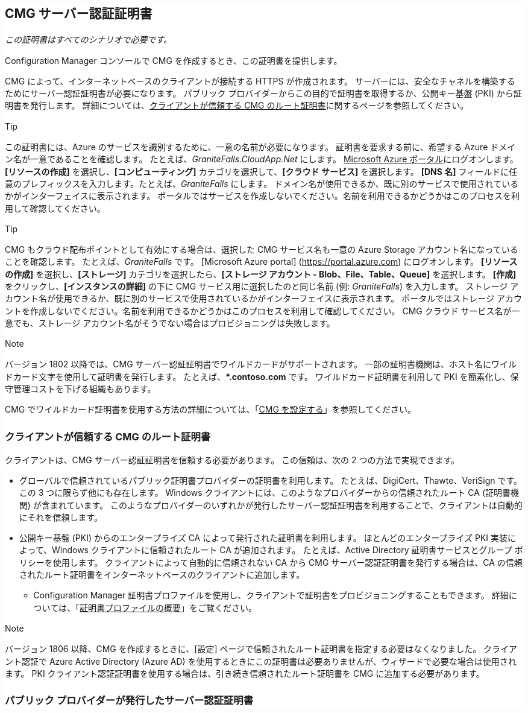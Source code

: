 

## <a name="bkmk_serverauth"></a> CMG サーバー認証証明書

*この証明書はすべてのシナリオで必要です。*

Configuration Manager コンソールで CMG を作成するとき、この証明書を提供します。

CMG によって、インターネットベースのクライアントが接続する HTTPS が作成されます。 サーバーには、安全なチャネルを構築するためにサーバー認証証明書が必要になります。 パブリック プロバイダーからこの目的で証明書を取得するか、公開キー基盤 (PKI) から証明書を発行します。 詳細については、[クライアントが信頼する CMG のルート証明書](#cmg-trusted-root-certificate-to-clients)に関するページを参照してください。

 > [!TIP]
 > この証明書には、Azure のサービスを識別するために、一意の名前が必要になります。 証明書を要求する前に、希望する Azure ドメイン名が一意であることを確認します。 たとえば、*GraniteFalls.CloudApp.Net* にします。 [Microsoft Azure ポータル](https://portal.azure.com)にログオンします。 **[リソースの作成]** を選択し、**[コンピューティング]** カテゴリを選択して、**[クラウド サービス]** を選択します。 **[DNS 名]** フィールドに任意のプレフィックスを入力します。たとえば、*GraniteFalls* にします。 ドメイン名が使用できるか、既に別のサービスで使用されているかがインターフェイスに表示されます。 ポータルではサービスを作成しないでください。名前を利用できるかどうかはこのプロセスを利用して確認してください。 
  
 > [!TIP]
 > CMG もクラウド配布ポイントとして有効にする場合は、選択した CMG サービス名も一意の Azure Storage アカウント名になっていることを確認します。 たとえば、*GraniteFalls* です。 [Microsoft Azure portal] (https://portal.azure.com) にログオンします。 **[リソースの作成]** を選択し、**[ストレージ]** カテゴリを選択したら、**[ストレージ アカウント - Blob、File、Table、Queue]** を選択します。 **[作成]** をクリックし、**[インスタンスの詳細]** の下に CMG サービス用に選択したのと同じ名前 (例: *GraniteFalls*) を入力します。 ストレージ アカウント名が使用できるか、既に別のサービスで使用されているかがインターフェイスに表示されます。 ポータルではストレージ アカウントを作成しないでください。名前を利用できるかどうかはこのプロセスを利用して確認してください。 CMG クラウド サービス名が一意でも、ストレージ アカウント名がそうでない場合はプロビジョニングは失敗します。
 
 > [!NOTE]
 > バージョン 1802 以降では、CMG サーバー認証証明書でワイルドカードがサポートされます。 一部の証明書機関は、ホスト名にワイルドカード文字を使用して証明書を発行します。 たとえば、**\*.contoso.com** です。 ワイルドカード証明書を利用して PKI を簡素化し、保守管理コストを下げる組織もあります。  
 > 
 > CMG でワイルドカード証明書を使用する方法の詳細については、「[CMG を設定する](/sccm/core/clients/manage/cmg/setup-cloud-management-gateway#set-up-a-cmg)」を参照してください。  


### <a name="bkmk_cmgroot"></a> クライアントが信頼する CMG のルート証明書

クライアントは、CMG サーバー認証証明書を信頼する必要があります。 この信頼は、次の 2 つの方法で実現できます。 

- グローバルで信頼されているパブリック証明書プロバイダーの証明書を利用します。 たとえば、DigiCert、Thawte、VeriSign です。この 3 つに限らず他にも存在します。 Windows クライアントには、このようなプロバイダーからの信頼されたルート CA (証明書機関) が含まれています。 このようなプロバイダーのいずれかが発行したサーバー認証証明書を利用することで、クライアントは自動的にそれを信頼します。  

- 公開キー基盤 (PKI) からのエンタープライズ CA によって発行された証明書を利用します。 ほとんどのエンタープライズ PKI 実装によって、Windows クライアントに信頼されたルート CA が追加されます。 たとえば、Active Directory 証明書サービスとグループ ポリシーを使用します。 クライアントによって自動的に信頼されない CA から CMG サーバー認証証明書を発行する場合は、CA の信頼されたルート証明書をインターネットベースのクライアントに追加します。  

    - Configuration Manager 証明書プロファイルを使用し、クライアントで証明書をプロビジョニングすることもできます。 詳細については、「[証明書プロファイルの概要](/sccm/protect/deploy-use/introduction-to-certificate-profiles)」をご覧ください。  

> [!Note]  
> バージョン 1806 以降、CMG を作成するときに、[設定] ページで信頼されたルート証明書を指定する必要はなくなりました。 クライアント認証で Azure Active Directory (Azure AD) を使用するときにこの証明書は必要ありませんが、ウィザードで必要な場合は使用されます。 PKI クライアント認証証明書を使用する場合は、引き続き信頼されたルート証明書を CMG に追加する必要があります。  


### <a name="bkmk_serverauthpublic"></a> パブリック プロバイダーが発行したサーバー認証証明書
